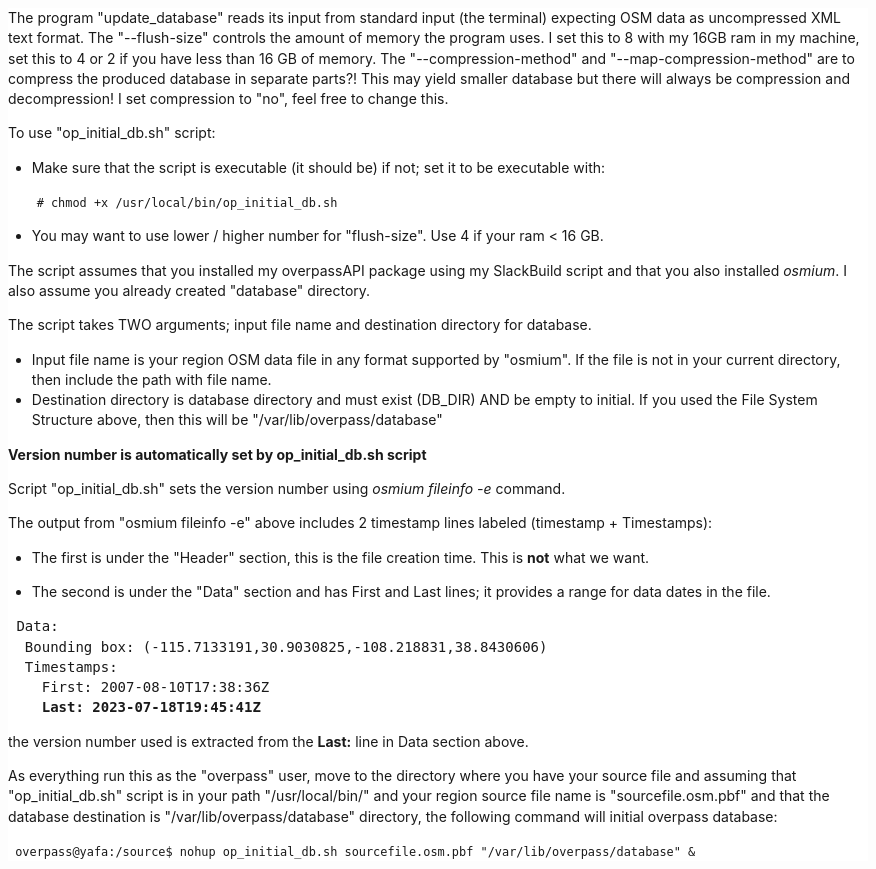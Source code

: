 The program "update_database" reads its input from standard input (the terminal) expecting
OSM data as uncompressed XML text format.
The "--flush-size" controls the amount of memory the program uses. I set this to 8 with
my 16GB ram in my machine, set this to 4 or 2 if you have less than 16 GB of memory.
The "--compression-method" and "--map-compression-method" are to compress the produced
database in separate parts?! This may yield smaller database but there will always be compression
and decompression! I set compression to "no", feel free to change this.

To use "op_initial_db.sh" script:

 * Make sure that the script is executable (it should be) if not; set it to be executable with:
```
    # chmod +x /usr/local/bin/op_initial_db.sh
```
 * You may want to use lower / higher number for "flush-size". Use 4 if your ram < 16 GB.

The script assumes that you installed my overpassAPI package using my SlackBuild script
and that you also installed *osmium*. I also assume you already created "database" directory.

The script takes TWO arguments; input file name and destination directory for database.

- Input file name is your region OSM data file in any format supported by "osmium".
  If the file is not in your current directory, then include the path with file name.
- Destination directory is database directory and must exist (DB_DIR) AND be empty to initial.
  If you used the File System Structure above, then this will be "/var/lib/overpass/database"


 **Version number is automatically set by op_initial_db.sh script**

  Script "op_initial_db.sh" sets the version number using *osmium fileinfo -e* command.

  The output from "osmium fileinfo -e" above includes 2 timestamp lines labeled (timestamp + Timestamps):

  - The first is under the "Header" section, this is the file creation time. This is **not** what we want.

  - The second is under the "Data" section and has First and Last lines; it provides a range for data dates in the file.

 <pre>
 Data:
  Bounding box: (-115.7133191,30.9030825,-108.218831,38.8430606)
  Timestamps:
    First: 2007-08-10T17:38:36Z
    <b>Last: 2023-07-18T19:45:41Z</b>
</pre>

the version number used is extracted from the **Last:** line in Data section above.

As everything run this as the "overpass" user, move to the directory where you have your
source file and assuming that "op_initial_db.sh" script is in your path "/usr/local/bin/" and
your region source file name is "sourcefile.osm.pbf" and that the database destination
is "/var/lib/overpass/database" directory, the following command will initial overpass database:

```
 overpass@yafa:/source$ nohup op_initial_db.sh sourcefile.osm.pbf "/var/lib/overpass/database" &
```
